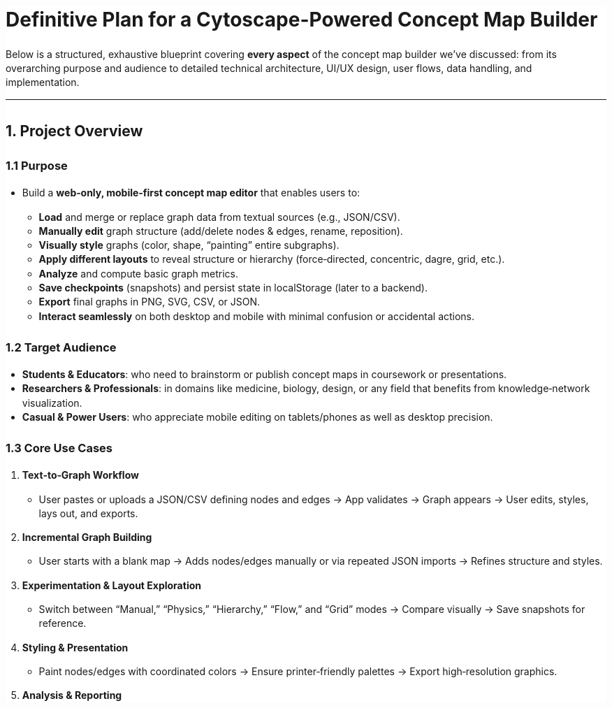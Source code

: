 # Definitive Plan for a Cytoscape-Powered Concept Map Builder

Below is a structured, exhaustive blueprint covering **every aspect** of the concept map builder we’ve discussed: from its overarching purpose and audience to detailed technical architecture, UI/UX design, user flows, data handling, and implementation.

---

## 1. Project Overview

### 1.1 Purpose

* Build a **web‐only, mobile‐first concept map editor** that enables users to:

  * **Load** and merge or replace graph data from textual sources (e.g., JSON/CSV).
  * **Manually edit** graph structure (add/delete nodes & edges, rename, reposition).
  * **Visually style** graphs (color, shape, “painting” entire subgraphs).
  * **Apply different layouts** to reveal structure or hierarchy (force‐directed, concentric, dagre, grid, etc.).
  * **Analyze** and compute basic graph metrics.
  * **Save checkpoints** (snapshots) and persist state in localStorage (later to a backend).
  * **Export** final graphs in PNG, SVG, CSV, or JSON.
  * **Interact seamlessly** on both desktop and mobile with minimal confusion or accidental actions.

### 1.2 Target Audience

* **Students & Educators**: who need to brainstorm or publish concept maps in coursework or presentations.
* **Researchers & Professionals**: in domains like medicine, biology, design, or any field that benefits from knowledge‐network visualization.
* **Casual & Power Users**: who appreciate mobile editing on tablets/phones as well as desktop precision.

### 1.3 Core Use Cases

1. **Text‐to‐Graph Workflow**

   * User pastes or uploads a JSON/CSV defining nodes and edges → App validates → Graph appears → User edits, styles, lays out, and exports.
2. **Incremental Graph Building**

   * User starts with a blank map → Adds nodes/edges manually or via repeated JSON imports → Refines structure and styles.
3. **Experimentation & Layout Exploration**

   * Switch between “Manual,” “Physics,” “Hierarchy,” “Flow,” and “Grid” modes → Compare visually → Save snapshots for reference.
4. **Styling & Presentation**

   * Paint nodes/edges with coordinated colors → Ensure printer‐friendly palettes → Export high‐resolution graphics.
5. **Analysis & Reporting**
